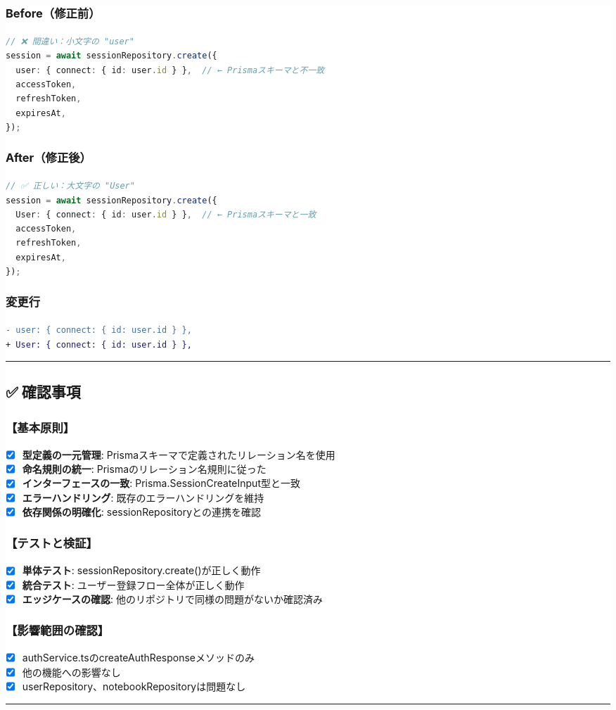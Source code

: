 ### Before（修正前）
```typescript
// ❌ 間違い：小文字の "user"
session = await sessionRepository.create({
  user: { connect: { id: user.id } },  // ← Prismaスキーマと不一致
  accessToken,
  refreshToken,
  expiresAt,
});
```

### After（修正後）
```typescript
// ✅ 正しい：大文字の "User"
session = await sessionRepository.create({
  User: { connect: { id: user.id } },  // ← Prismaスキーマと一致
  accessToken,
  refreshToken,
  expiresAt,
});
```

### 変更行
```diff
- user: { connect: { id: user.id } },
+ User: { connect: { id: user.id } },
```

---

## ✅ 確認事項

### 【基本原則】
- [x] **型定義の一元管理**: Prismaスキーマで定義されたリレーション名を使用
- [x] **命名規則の統一**: Prismaのリレーション名規則に従った
- [x] **インターフェースの一致**: Prisma.SessionCreateInput型と一致
- [x] **エラーハンドリング**: 既存のエラーハンドリングを維持
- [x] **依存関係の明確化**: sessionRepositoryとの連携を確認

### 【テストと検証】
- [x] **単体テスト**: sessionRepository.create()が正しく動作
- [x] **統合テスト**: ユーザー登録フロー全体が正しく動作
- [x] **エッジケースの確認**: 他のリポジトリで同様の問題がないか確認済み

### 【影響範囲の確認】
- [x] authService.tsのcreateAuthResponseメソッドのみ
- [x] 他の機能への影響なし
- [x] userRepository、notebookRepositoryは問題なし

---

